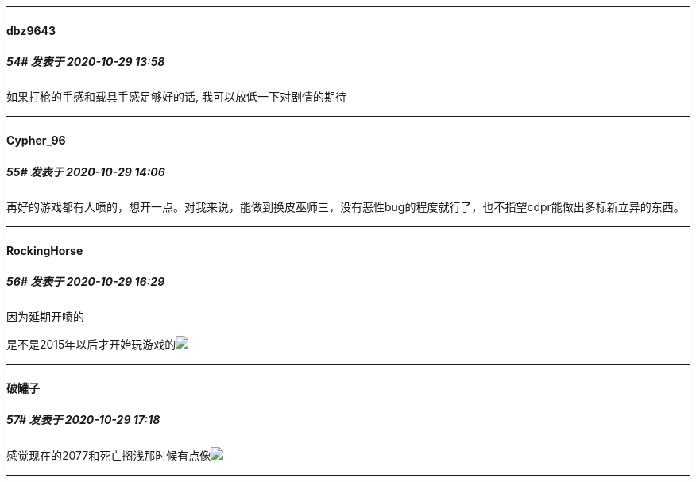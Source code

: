 
*****

####  dbz9643  
##### 54#       发表于 2020-10-29 13:58




如果打枪的手感和载具手感足够好的话, 我可以放低一下对剧情的期待







*****

####  Cypher_96  
##### 55#       发表于 2020-10-29 14:06




再好的游戏都有人喷的，想开一点。对我来说，能做到换皮巫师三，没有恶性bug的程度就行了，也不指望cdpr能做出多标新立异的东西。







*****

####  RockingHorse  
##### 56#       发表于 2020-10-29 16:29




因为延期开喷的

是不是2015年以后才开始玩游戏的<img src="https://static.saraba1st.com/image/smiley/face2017/112.png" referrerpolicy="no-referrer">







*****

####  破罐子  
##### 57#       发表于 2020-10-29 17:18




感觉现在的2077和死亡搁浅那时候有点像<img src="https://static.saraba1st.com/image/smiley/face2017/067.png" referrerpolicy="no-referrer">







*****
